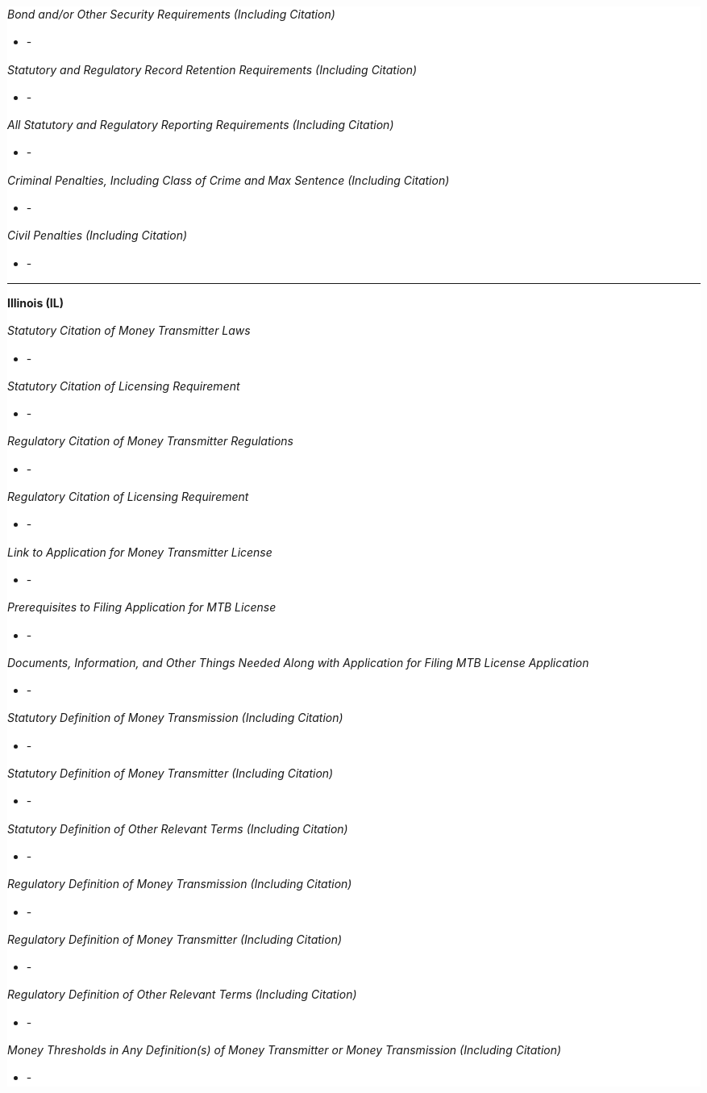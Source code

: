 *Bond and/or Other Security Requirements (Including Citation)*<br>
+ -<br>

*Statutory and Regulatory Record Retention Requirements (Including Citation)*<br>
+ -<br>

*All Statutory and Regulatory Reporting Requirements (Including Citation)*<br>
+ -<br>

*Criminal Penalties, Including Class of Crime and Max Sentence (Including Citation)*<br>
+ -<br>

*Civil Penalties (Including Citation)*<br>
+ -<br>

----

**Illinois (IL)**

*Statutory Citation of Money Transmitter Laws*<br>
+ -<br>

*Statutory Citation of Licensing Requirement*<br>
+ -<br>

*Regulatory Citation of Money Transmitter Regulations*<br>
+ -<br>

*Regulatory Citation of Licensing Requirement*<br>
+ -<br>

*Link to Application for Money Transmitter License*<br>
+ -<br>

*Prerequisites to Filing Application for MTB License*<br>
+ -<br>

*Documents, Information, and Other Things Needed Along with Application for Filing MTB License Application*<br>
+ -<br>

*Statutory Definition of Money Transmission (Including Citation)*<br>
+ -<br>

*Statutory Definition of Money Transmitter (Including Citation)*<br>
+ -<br>

*Statutory Definition of Other Relevant Terms (Including Citation)*<br>
+ -<br>

*Regulatory Definition of Money Transmission (Including Citation)*<br>
+ -<br>

*Regulatory Definition of Money Transmitter (Including Citation)*<br>
+ -<br>

*Regulatory Definition of Other Relevant Terms (Including Citation)*<br>
+ -<br>

*Money Thresholds in Any Definition(s) of Money Transmitter or Money Transmission (Including Citation)*<br>
+ -<br>
